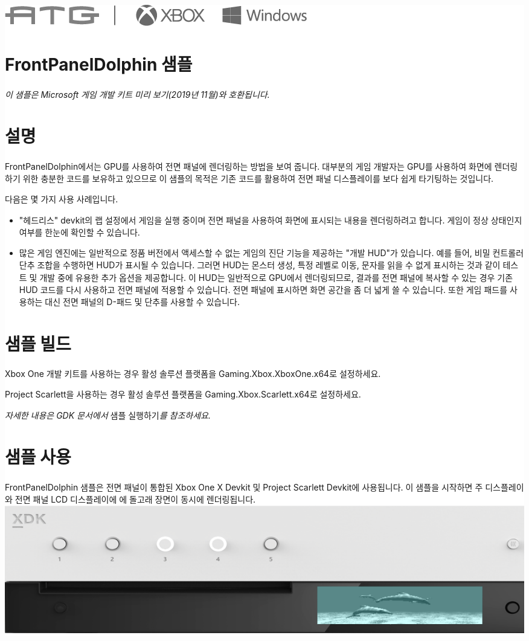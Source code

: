   ![](./media/image1.png)

#   FrontPanelDolphin 샘플

*이 샘플은 Microsoft 게임 개발 키트 미리 보기(2019년 11월)와
호환됩니다.*

# 설명

FrontPanelDolphin에서는 GPU를 사용하여 전면 패널에 렌더링하는 방법을
보여 줍니다. 대부분의 게임 개발자는 GPU를 사용하여 화면에 렌더링하기
위한 충분한 코드를 보유하고 있으므로 이 샘플의 목적은 기존 코드를
활용하여 전면 패널 디스플레이를 보다 쉽게 타기팅하는 것입니다.

다음은 몇 가지 사용 사례입니다.

-   \"헤드리스\" devkit의 랩 설정에서 게임을 실행 중이며 전면 패널을
    사용하여 화면에 표시되는 내용을 렌더링하려고 합니다. 게임이 정상
    상태인지 여부를 한눈에 확인할 수 있습니다.

-   많은 게임 엔진에는 일반적으로 정품 버전에서 액세스할 수 없는 게임의
    진단 기능을 제공하는 \"개발 HUD\"가 있습니다. 예를 들어, 비밀
    컨트롤러 단추 조합을 수행하면 HUD가 표시될 수 있습니다. 그러면 HUD는
    몬스터 생성, 특정 레벨로 이동, 문자를 읽을 수 없게 표시하는 것과
    같이 테스트 및 개발 중에 유용한 추가 옵션을 제공합니다. 이 HUD는
    일반적으로 GPU에서 렌더링되므로, 결과를 전면 패널에 복사할 수 있는
    경우 기존 HUD 코드를 다시 사용하고 전면 패널에 적용할 수 있습니다.
    전면 패널에 표시하면 화면 공간을 좀 더 넓게 쓸 수 있습니다. 또한
    게임 패드를 사용하는 대신 전면 패널의 D-패드 및 단추를 사용할 수
    있습니다.

# 샘플 빌드

Xbox One 개발 키트를 사용하는 경우 활성 솔루션 플랫폼을
Gaming.Xbox.XboxOne.x64로 설정하세요.

Project Scarlett을 사용하는 경우 활성 솔루션 플랫폼을
Gaming.Xbox.Scarlett.x64로 설정하세요.

*자세한 내용은 GDK 문서에서* 샘플 실행하기*를 참조하세요.*

# 샘플 사용

FrontPanelDolphin 샘플은 전면 패널이 통합된 Xbox One X Devkit 및 Project
Scarlett Devkit에 사용됩니다. 이 샘플을 시작하면 주 디스플레이와 전면
패널 LCD 디스플레이에 에 돌고래 장면이 동시에
렌더링됩니다.![](./media/image3.png)
